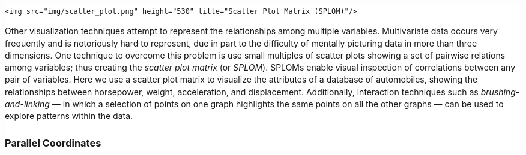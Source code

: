 	<img src="img/scatter_plot.png" height="530" title="Scatter Plot Matrix (SPLOM)"/>
</a>
</div>
<p>
Other visualization techniques attempt to represent the relationships among multiple variables. Multivariate data occurs very frequently and is notoriously hard to represent, due in part to the difficulty of mentally picturing data in more than three dimensions. One technique to overcome this problem is use small multiples of scatter plots showing a set of pairwise relations among variables; thus creating the <em>scatter plot matrix</em> (or <em>SPLOM</em>). SPLOMs enable visual inspection of correlations between any pair of variables. Here we use a scatter plot matrix to visualize the attributes of a database of automobiles, showing the relationships between horsepower, weight, acceleration, and displacement. Additionally, interaction techniques such as <em>brushing-and-linking</em> &mdash; in which a selection of points on one graph highlights the same points on all the other graphs &mdash; can be used to explore patterns within the data.
</p>
</div>

<div class="example">
<h3>Parallel Coordinates</h3>
<div class="figure">
<a href="https://homes.cs.washington.edu/~jheer/files/zoo/ex/stats/parallel.html">
